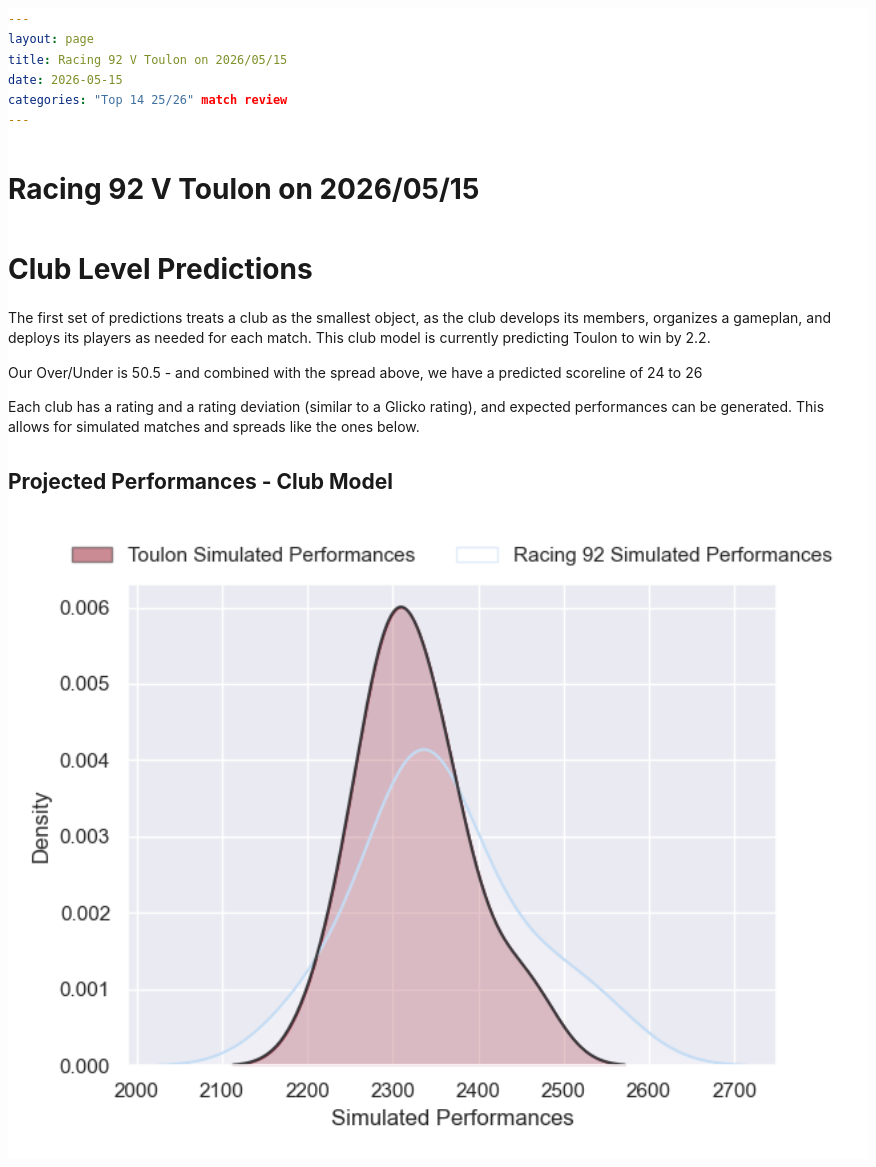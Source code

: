 ```yaml
---  
layout: page  
title: Racing 92 V Toulon on 2026/05/15  
date: 2026-05-15  
categories: "Top 14 25/26" match review  
---
```

# Racing 92 V Toulon on 2026/05/15

# Club Level Predictions


The first set of predictions treats a club as the smallest object, as the club develops its members, organizes a gameplan, and deploys its players as needed for each match. This club model is currently predicting Toulon to win by 2.2.

Our Over/Under is 50.5 - and combined with the spread above, we have a predicted scoreline of 24 to 26

Each club has a rating and a rating deviation (similar to a Glicko rating), and expected performances can be generated. This allows for simulated matches and spreads like the ones below.
## Projected Performances - Club Model


<p float="left">
<img src="../comp_files/plots/2026-05-15-Racing92_V_Toulon_performances.png" width="99%" />
</p>
